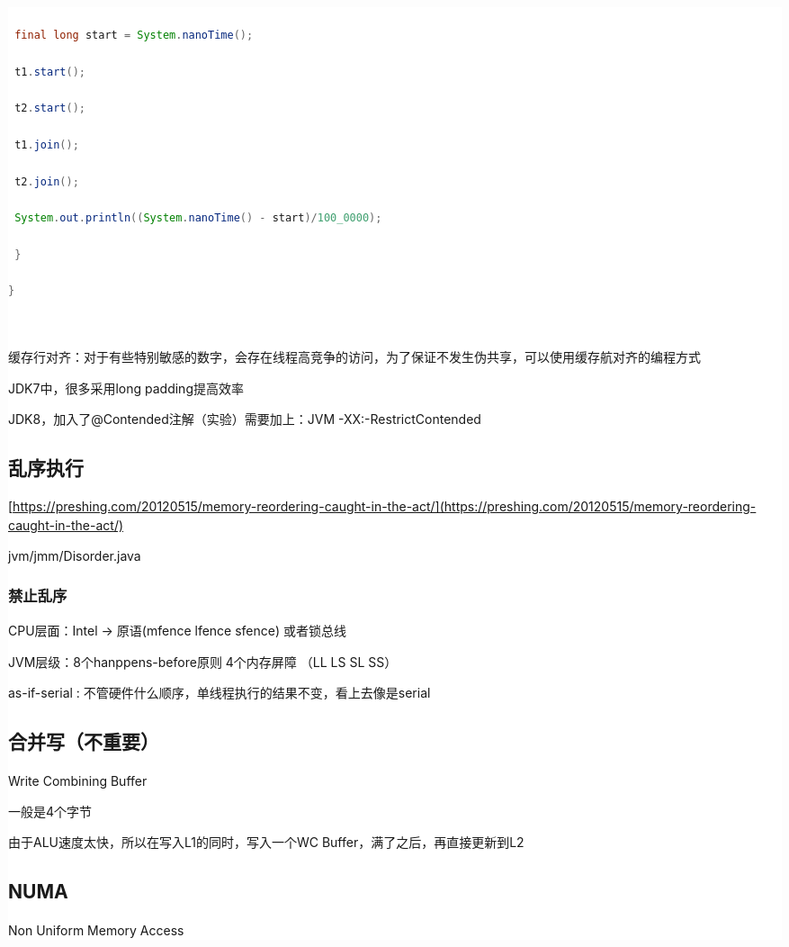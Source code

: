 ```java

 final long start = System.nanoTime();

 t1.start();

 t2.start();

 t1.join();

 t2.join();

 System.out.println((System.nanoTime() - start)/100_0000);

 }

}

​

```

缓存行对齐：对于有些特别敏感的数字，会存在线程高竞争的访问，为了保证不发生伪共享，可以使用缓存航对齐的编程方式

JDK7中，很多采用long padding提高效率

JDK8，加入了@Contended注解（实验）需要加上：JVM -XX:-RestrictContended

## 乱序执行

[https://preshing.com/20120515/memory-reordering-caught-in-the-act/](https://preshing.com/20120515/memory-reordering-caught-in-the-act/)

jvm/jmm/Disorder.java

### 禁止乱序

CPU层面：Intel -> 原语(mfence lfence sfence) 或者锁总线

JVM层级：8个hanppens-before原则 4个内存屏障 （LL LS SL SS）

as-if-serial : 不管硬件什么顺序，单线程执行的结果不变，看上去像是serial

## 合并写（不重要）

Write Combining Buffer

一般是4个字节

由于ALU速度太快，所以在写入L1的同时，写入一个WC Buffer，满了之后，再直接更新到L2

## NUMA

Non Uniform Memory Access
